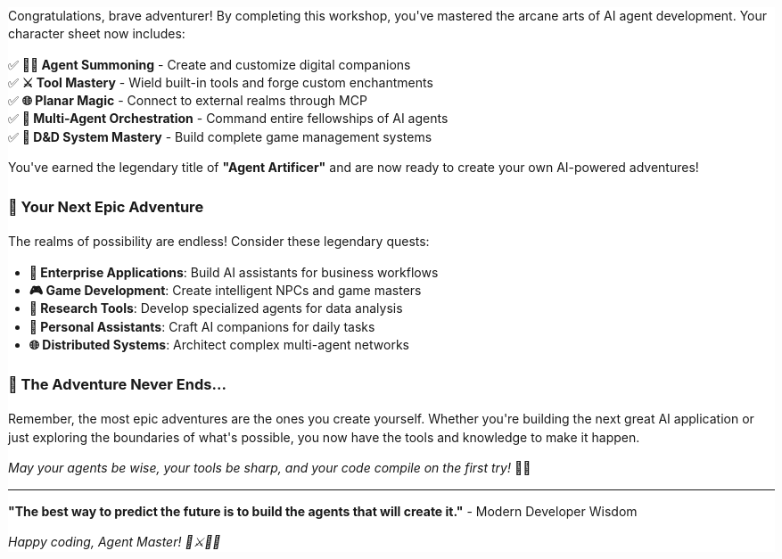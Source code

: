 Congratulations, brave adventurer! By completing this workshop, you've mastered the arcane arts of AI agent development. Your character sheet now includes:

✅ **🧙‍♂️ Agent Summoning** - Create and customize digital companions  
✅ **⚔️ Tool Mastery** - Wield built-in tools and forge custom enchantments  
✅ **🌐 Planar Magic** - Connect to external realms through MCP  
✅ **🏰 Multi-Agent Orchestration** - Command entire fellowships of AI agents  
✅ **🎲 D&D System Mastery** - Build complete game management systems

You've earned the legendary title of **"Agent Artificer"** and are now ready to create your own AI-powered adventures!

### 🚀 Your Next Epic Adventure

The realms of possibility are endless! Consider these legendary quests:

- **🏢 Enterprise Applications**: Build AI assistants for business workflows
- **🎮 Game Development**: Create intelligent NPCs and game masters
- **🔬 Research Tools**: Develop specialized agents for data analysis
- **🤖 Personal Assistants**: Craft AI companions for daily tasks
- **🌐 Distributed Systems**: Architect complex multi-agent networks

### 🎲 The Adventure Never Ends...

Remember, the most epic adventures are the ones you create yourself. Whether you're building the next great AI application or just exploring the boundaries of what's possible, you now have the tools and knowledge to make it happen.

_May your agents be wise, your tools be sharp, and your code compile on the first try!_ 🎲✨

---

**"The best way to predict the future is to build the agents that will create it."** - Modern Developer Wisdom

_Happy coding, Agent Master! 🐉⚔️🧙‍♂️_
